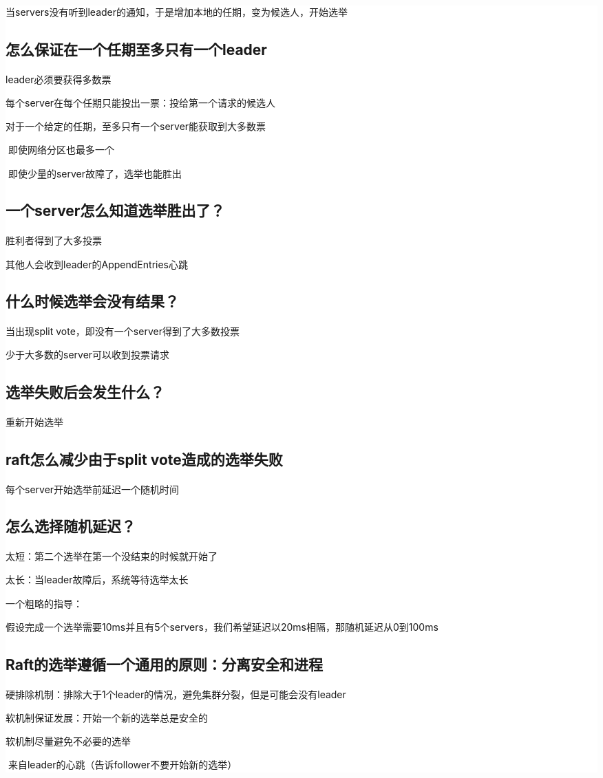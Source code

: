 当servers没有听到leader的通知，于是增加本地的任期，变为候选人，开始选举



## 怎么保证在一个任期至多只有一个leader

leader必须要获得多数票

每个server在每个任期只能投出一票：投给第一个请求的候选人

对于一个给定的任期，至多只有一个server能获取到大多数票

​	即使网络分区也最多一个

​	即使少量的server故障了，选举也能胜出

## 一个server怎么知道选举胜出了？

胜利者得到了大多投票

其他人会收到leader的AppendEntries心跳

## 什么时候选举会没有结果？

当出现split vote，即没有一个server得到了大多数投票

少于大多数的server可以收到投票请求

## 选举失败后会发生什么？

重新开始选举

## raft怎么减少由于split vote造成的选举失败

每个server开始选举前延迟一个随机时间

## 怎么选择随机延迟？

太短：第二个选举在第一个没结束的时候就开始了

太长：当leader故障后，系统等待选举太长

一个粗略的指导：

​	假设完成一个选举需要10ms并且有5个servers，我们希望延迟以20ms相隔，那随机延迟从0到100ms



## Raft的选举遵循一个通用的原则：分离安全和进程

硬排除机制：排除大于1个leader的情况，避免集群分裂，但是可能会没有leader

软机制保证发展：开始一个新的选举总是安全的

软机制尽量避免不必要的选举

​	来自leader的心跳（告诉follower不要开始新的选举）
